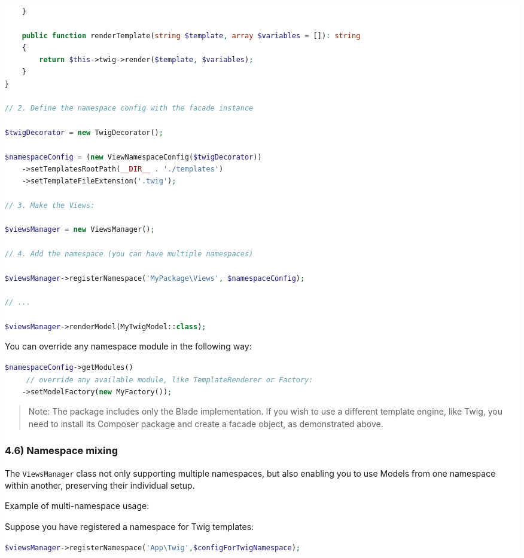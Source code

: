 ```php
    }

    public function renderTemplate(string $template, array $variables = []): string
    {
        return $this->twig->render($template, $variables);
    }
}

// 2. Define the namespace config with the facade instance

$twigDecorator = new TwigDecorator();

$namespaceConfig = (new ViewNamespaceConfig($twigDecorator))
    ->setTemplatesRootPath(__DIR__ . './templates')
    ->setTemplateFileExtension('.twig');

// 3. Make the Views:

$viewsManager = new ViewsManager();

// 4. Add the namespace (you can have multiple namespaces)

$viewsManager->registerNamespace('MyPackage\Views', $namespaceConfig);

// ...

$viewsManager->renderModel(MyTwigModel::class);
```

You can override any namespace module in the following way:

```php
$namespaceConfig->getModules()
     // override any available module, like TemplateRenderer or Factory:
    ->setModelFactory(new MyFactory());
```

> Note: The package includes only the Blade implementation. If you wish to use a different template engine,
> like Twig, you need to install its Composer package and create a facade object, as demonstrated above.

### 4.6) Namespace mixing

The `ViewsManager` class not only supporting multiple namespaces, but also enabling you to use Models from
one namespace within another, preserving their individual setup.

Example of multi-namespace usage:

Suppose you have registered a namespace for Twig templates:

```php
$viewsManager->registerNamespace('App\Twig',$configForTwigNamespace);
```
